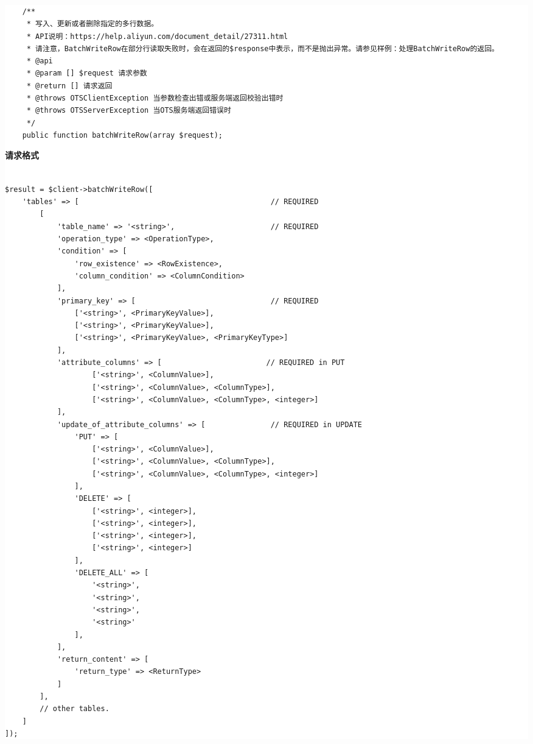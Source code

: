 ```language-php
    /**
     * 写入、更新或者删除指定的多行数据。
     * API说明：https://help.aliyun.com/document_detail/27311.html
     * 请注意，BatchWriteRow在部分行读取失败时，会在返回的$response中表示，而不是抛出异常。请参见样例：处理BatchWriteRow的返回。
     * @api
     * @param [] $request 请求参数
     * @return [] 请求返回 
     * @throws OTSClientException 当参数检查出错或服务端返回校验出错时
     * @throws OTSServerException 当OTS服务端返回错误时
     */
    public function batchWriteRow(array $request);  

```

**请求格式**

```language-php

$result = $client->batchWriteRow([
    'tables' => [                                            // REQUIRED
        [
            'table_name' => '<string>',                      // REQUIRED
            'operation_type' => <OperationType>,
            'condition' => [
                'row_existence' => <RowExistence>,   
                'column_condition' => <ColumnCondition>
            ],
            'primary_key' => [                               // REQUIRED
                ['<string>', <PrimaryKeyValue>], 
                ['<string>', <PrimaryKeyValue>],
                ['<string>', <PrimaryKeyValue>, <PrimaryKeyType>]
            ], 
            'attribute_columns' => [                        // REQUIRED in PUT
                    ['<string>', <ColumnValue>], 
                    ['<string>', <ColumnValue>, <ColumnType>],
                    ['<string>', <ColumnValue>, <ColumnType>, <integer>]
            ],
            'update_of_attribute_columns' => [               // REQUIRED in UPDATE
                'PUT' => [
                    ['<string>', <ColumnValue>], 
                    ['<string>', <ColumnValue>, <ColumnType>],
                    ['<string>', <ColumnValue>, <ColumnType>, <integer>]
                ],
                'DELETE' => [
                    ['<string>', <integer>], 
                    ['<string>', <integer>], 
                    ['<string>', <integer>], 
                    ['<string>', <integer>]
                ],
                'DELETE_ALL' => [
                    '<string>',
                    '<string>',
                    '<string>',
                    '<string>'
                ],
            ],
            'return_content' => [
                'return_type' => <ReturnType>
            ]
        ],
        // other tables.
    ]
]);

```